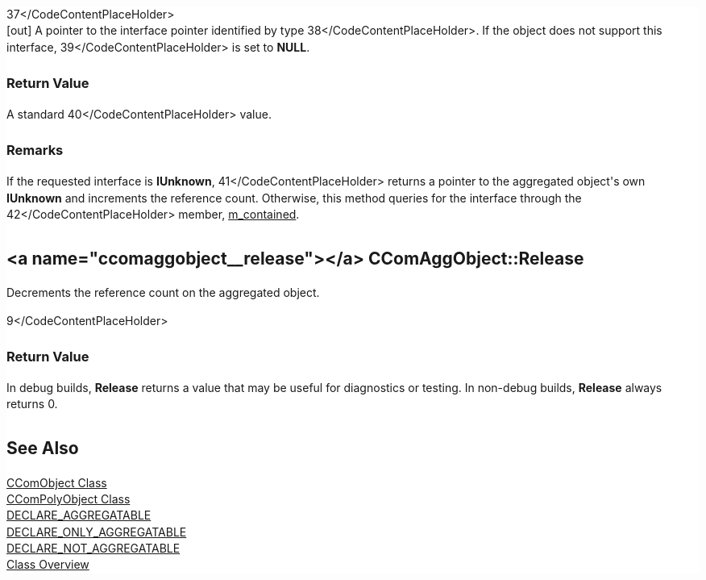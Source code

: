 <CodeContentPlaceHolder>37\</CodeContentPlaceHolder>  
 [out] A pointer to the interface pointer identified by type <CodeContentPlaceHolder>38\</CodeContentPlaceHolder>. If the object does not support this interface, <CodeContentPlaceHolder>39\</CodeContentPlaceHolder> is set to **NULL**.  
  
### Return Value  
 A standard <CodeContentPlaceHolder>40\</CodeContentPlaceHolder> value.  
  
### Remarks  
 If the requested interface is **IUnknown**, <CodeContentPlaceHolder>41\</CodeContentPlaceHolder> returns a pointer to the aggregated object's own **IUnknown** and increments the reference count. Otherwise, this method queries for the interface through the <CodeContentPlaceHolder>42\</CodeContentPlaceHolder> member, [m_contained](../vs140/ccomaggobject--m_contained.md).  
  
##  \<a name="ccomaggobject__release">\</a>  CComAggObject::Release  
 Decrements the reference count on the aggregated object.  
  
<CodeContentPlaceHolder>9\</CodeContentPlaceHolder>  
### Return Value  
 In debug builds,                         **Release** returns a value that may be useful for diagnostics or testing. In non-debug builds,                         **Release** always returns 0.  
  
## See Also  
 [CComObject Class](../vs140/ccomobject-class.md)   
 [CComPolyObject Class](../vs140/ccompolyobject-class.md)   
 [DECLARE_AGGREGATABLE](../vs140/declare_aggregatable.md)   
 [DECLARE_ONLY_AGGREGATABLE](../vs140/declare_only_aggregatable.md)   
 [DECLARE_NOT_AGGREGATABLE](../vs140/declare_not_aggregatable.md)   
 [Class Overview](../vs140/atl-class-overview.md)